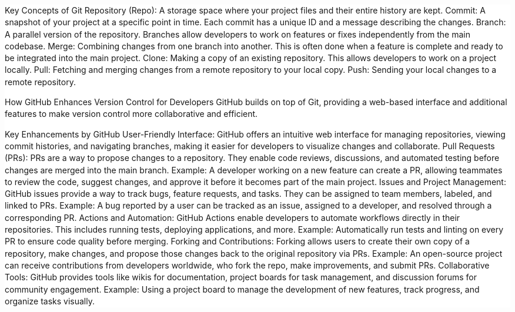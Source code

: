 Key Concepts of Git
Repository (Repo):
A storage space where your project files and their entire history are kept.
Commit:
A snapshot of your project at a specific point in time. Each commit has a unique ID and a message describing the changes.
Branch:
A parallel version of the repository. Branches allow developers to work on features or fixes independently from the main codebase.
Merge:
Combining changes from one branch into another. This is often done when a feature is complete and ready to be integrated into the main project.
Clone:
Making a copy of an existing repository. This allows developers to work on a project locally.
Pull:
Fetching and merging changes from a remote repository to your local copy.
Push:
Sending your local changes to a remote repository.

How GitHub Enhances Version Control for Developers
GitHub builds on top of Git, providing a web-based interface and additional features to make version control more collaborative and efficient.

Key Enhancements by GitHub
User-Friendly Interface:
GitHub offers an intuitive web interface for managing repositories, viewing commit histories, and navigating branches, making it easier for developers to visualize changes and collaborate.
Pull Requests (PRs):
PRs are a way to propose changes to a repository. They enable code reviews, discussions, and automated testing before changes are merged into the main branch.
Example: A developer working on a new feature can create a PR, allowing teammates to review the code, suggest changes, and approve it before it becomes part of the main project.
Issues and Project Management:
GitHub issues provide a way to track bugs, feature requests, and tasks. They can be assigned to team members, labeled, and linked to PRs.
Example: A bug reported by a user can be tracked as an issue, assigned to a developer, and resolved through a corresponding PR.
Actions and Automation:
GitHub Actions enable developers to automate workflows directly in their repositories. This includes running tests, deploying applications, and more.
Example: Automatically run tests and linting on every PR to ensure code quality before merging.
Forking and Contributions:
Forking allows users to create their own copy of a repository, make changes, and propose those changes back to the original repository via PRs.
Example: An open-source project can receive contributions from developers worldwide, who fork the repo, make improvements, and submit PRs.
Collaborative Tools:
GitHub provides tools like wikis for documentation, project boards for task management, and discussion forums for community engagement.
Example: Using a project board to manage the development of new features, track progress, and organize tasks visually.
